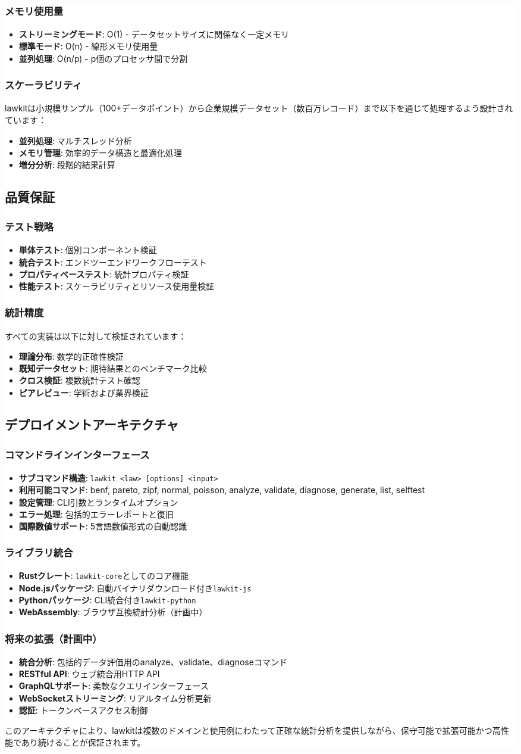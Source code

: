### メモリ使用量

- **ストリーミングモード**: O(1) - データセットサイズに関係なく一定メモリ
- **標準モード**: O(n) - 線形メモリ使用量
- **並列処理**: O(n/p) - p個のプロセッサ間で分割

### スケーラビリティ

lawkitは小規模サンプル（100+データポイント）から企業規模データセット（数百万レコード）まで以下を通じて処理するよう設計されています：

- **並列処理**: マルチスレッド分析
- **メモリ管理**: 効率的データ構造と最適化処理
- **増分分析**: 段階的結果計算

## 品質保証

### テスト戦略

- **単体テスト**: 個別コンポーネント検証
- **統合テスト**: エンドツーエンドワークフローテスト
- **プロパティベーステスト**: 統計プロパティ検証
- **性能テスト**: スケーラビリティとリソース使用量検証

### 統計精度

すべての実装は以下に対して検証されています：

- **理論分布**: 数学的正確性検証
- **既知データセット**: 期待結果とのベンチマーク比較
- **クロス検証**: 複数統計テスト確認
- **ピアレビュー**: 学術および業界検証

## デプロイメントアーキテクチャ

### コマンドラインインターフェース

- **サブコマンド構造**: `lawkit <law> [options] <input>`
- **利用可能コマンド**: benf, pareto, zipf, normal, poisson, analyze, validate, diagnose, generate, list, selftest
- **設定管理**: CLI引数とランタイムオプション
- **エラー処理**: 包括的エラーレポートと復旧
- **国際数値サポート**: 5言語数値形式の自動認識

### ライブラリ統合

- **Rustクレート**: `lawkit-core`としてのコア機能
- **Node.jsパッケージ**: 自動バイナリダウンロード付き`lawkit-js`
- **Pythonパッケージ**: CLI統合付き`lawkit-python`
- **WebAssembly**: ブラウザ互換統計分析（計画中）

### 将来の拡張（計画中）

- **統合分析**: 包括的データ評価用のanalyze、validate、diagnoseコマンド
- **RESTful API**: ウェブ統合用HTTP API
- **GraphQLサポート**: 柔軟なクエリインターフェース
- **WebSocketストリーミング**: リアルタイム分析更新
- **認証**: トークンベースアクセス制御

このアーキテクチャにより、lawkitは複数のドメインと使用例にわたって正確な統計分析を提供しながら、保守可能で拡張可能かつ高性能であり続けることが保証されます。